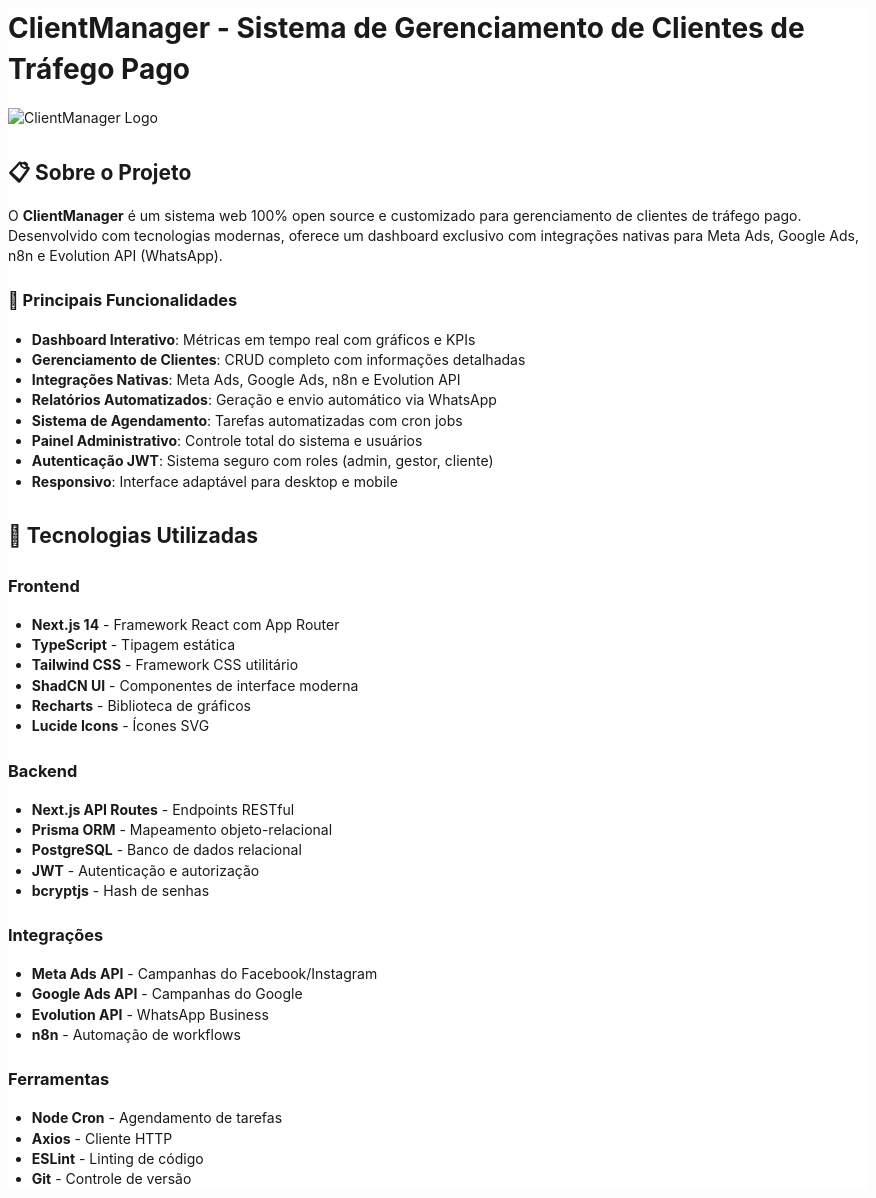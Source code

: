 # ClientManager - Sistema de Gerenciamento de Clientes de Tráfego Pago

![ClientManager Logo](https://via.placeholder.com/800x200/3b82f6/ffffff?text=ClientManager)

## 📋 Sobre o Projeto

O **ClientManager** é um sistema web 100% open source e customizado para gerenciamento de clientes de tráfego pago. Desenvolvido com tecnologias modernas, oferece um dashboard exclusivo com integrações nativas para Meta Ads, Google Ads, n8n e Evolution API (WhatsApp).

### 🎯 Principais Funcionalidades

- **Dashboard Interativo**: Métricas em tempo real com gráficos e KPIs
- **Gerenciamento de Clientes**: CRUD completo com informações detalhadas
- **Integrações Nativas**: Meta Ads, Google Ads, n8n e Evolution API
- **Relatórios Automatizados**: Geração e envio automático via WhatsApp
- **Sistema de Agendamento**: Tarefas automatizadas com cron jobs
- **Painel Administrativo**: Controle total do sistema e usuários
- **Autenticação JWT**: Sistema seguro com roles (admin, gestor, cliente)
- **Responsivo**: Interface adaptável para desktop e mobile

## 🚀 Tecnologias Utilizadas

### Frontend
- **Next.js 14** - Framework React com App Router
- **TypeScript** - Tipagem estática
- **Tailwind CSS** - Framework CSS utilitário
- **ShadCN UI** - Componentes de interface moderna
- **Recharts** - Biblioteca de gráficos
- **Lucide Icons** - Ícones SVG

### Backend
- **Next.js API Routes** - Endpoints RESTful
- **Prisma ORM** - Mapeamento objeto-relacional
- **PostgreSQL** - Banco de dados relacional
- **JWT** - Autenticação e autorização
- **bcryptjs** - Hash de senhas

### Integrações
- **Meta Ads API** - Campanhas do Facebook/Instagram
- **Google Ads API** - Campanhas do Google
- **Evolution API** - WhatsApp Business
- **n8n** - Automação de workflows

### Ferramentas
- **Node Cron** - Agendamento de tarefas
- **Axios** - Cliente HTTP
- **ESLint** - Linting de código
- **Git** - Controle de versão
